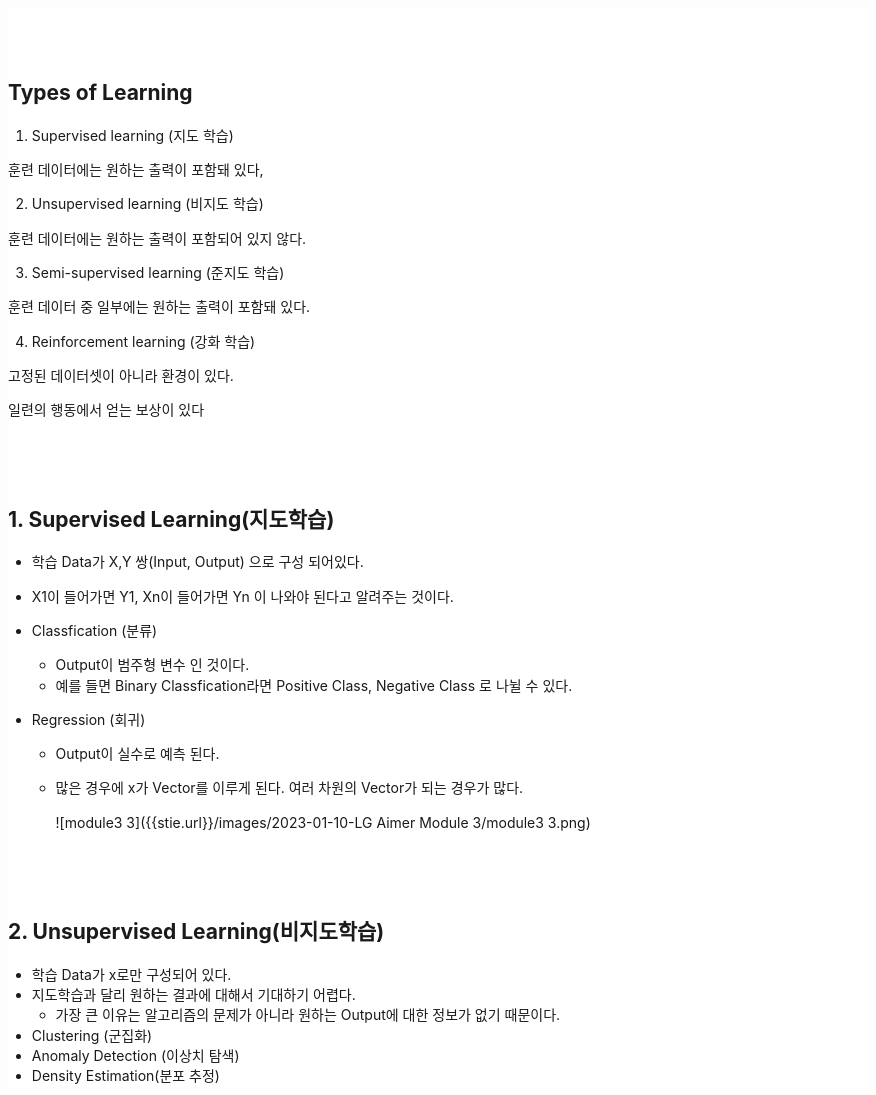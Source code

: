 <br>

<br>

## Types of Learning

1. Supervised learning (지도 학습)

훈련 데이터에는 원하는 출력이 포함돼 있다,

2. Unsupervised learning (비지도 학습)

훈련 데이터에는 원하는 출력이 포함되어 있지 않다.

3. Semi-supervised learning (준지도 학습)

훈련 데이터 중 일부에는 원하는 출력이 포함돼 있다.

4. Reinforcement learning (강화 학습)

고정된 데이터셋이 아니라 환경이 있다.

일련의 행동에서 얻는 보상이 있다

<br>

<br>

## 1. Supervised Learning(지도학습)

- 학습 Data가 X,Y 쌍(Input, Output) 으로 구성 되어있다.

- X1이 들어가면 Y1, Xn이 들어가면 Yn 이 나와야 된다고 알려주는 것이다.

- Classfication (분류)
    - Output이 범주형 변수 인 것이다.
    - 예를 들면 Binary Classfication라면 Positive Class, Negative Class 로 나뉠 수 있다.
    
- Regression (회귀)
    - Output이 실수로 예측 된다.
    
    - 많은 경우에 x가 Vector를 이루게 된다. 여러 차원의 Vector가 되는 경우가 많다.
    
       ![module3 3]({{stie.url}}/images/2023-01-10-LG Aimer Module 3/module3 3.png)

<br>

<br>

## 2. Unsupervised Learning(비지도학습)

- 학습 Data가 x로만 구성되어 있다.
- 지도학습과 달리 원하는 결과에 대해서 기대하기 어렵다.
    - 가장 큰 이유는 알고리즘의 문제가 아니라 원하는 Output에 대한 정보가 없기 때문이다.
- Clustering (군집화)
- Anomaly Detection (이상치 탐색)
- Density Estimation(분포 추정)
